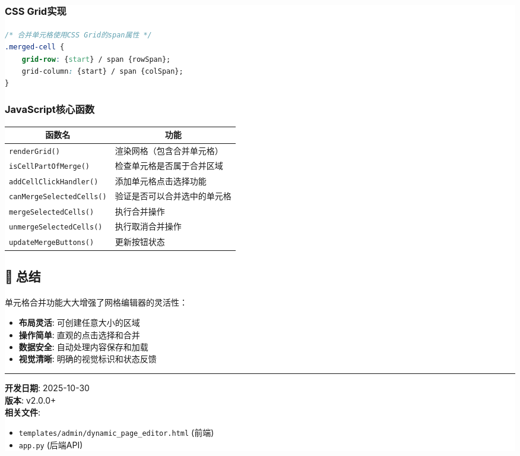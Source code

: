 ### CSS Grid实现
```css
/* 合并单元格使用CSS Grid的span属性 */
.merged-cell {
    grid-row: {start} / span {rowSpan};
    grid-column: {start} / span {colSpan};
}
```

### JavaScript核心函数
| 函数名 | 功能 |
|--------|------|
| `renderGrid()` | 渲染网格（包含合并单元格） |
| `isCellPartOfMerge()` | 检查单元格是否属于合并区域 |
| `addCellClickHandler()` | 添加单元格点击选择功能 |
| `canMergeSelectedCells()` | 验证是否可以合并选中的单元格 |
| `mergeSelectedCells()` | 执行合并操作 |
| `unmergeSelectedCells()` | 执行取消合并操作 |
| `updateMergeButtons()` | 更新按钮状态 |

## 🎉 总结

单元格合并功能大大增强了网格编辑器的灵活性：
- **布局灵活**: 可创建任意大小的区域
- **操作简单**: 直观的点击选择和合并
- **数据安全**: 自动处理内容保存和加载
- **视觉清晰**: 明确的视觉标识和状态反馈

---
**开发日期**: 2025-10-30  
**版本**: v2.0.0+  
**相关文件**: 
- `templates/admin/dynamic_page_editor.html` (前端)
- `app.py` (后端API)
